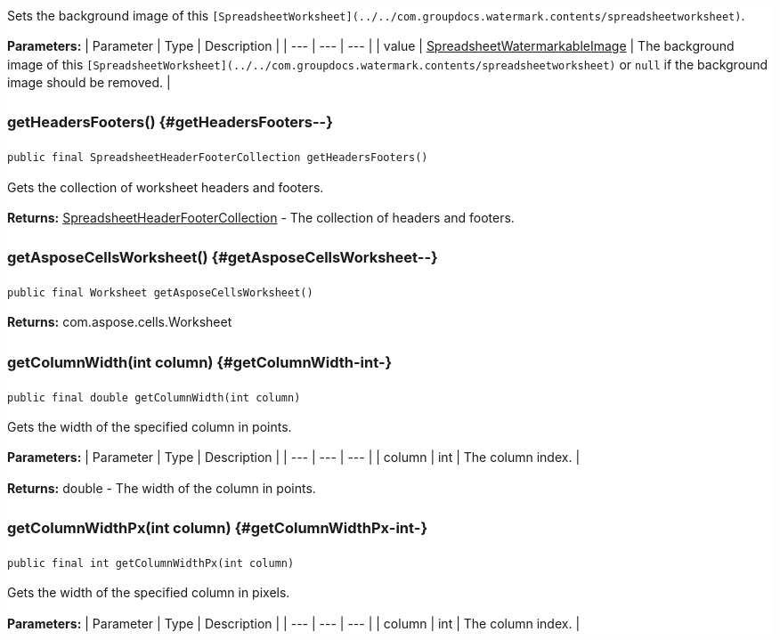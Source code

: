
Sets the background image of this `[SpreadsheetWorksheet](../../com.groupdocs.watermark.contents/spreadsheetworksheet)`.

**Parameters:**
| Parameter | Type | Description |
| --- | --- | --- |
| value | [SpreadsheetWatermarkableImage](../../com.groupdocs.watermark.contents/spreadsheetwatermarkableimage) | The background image of this `[SpreadsheetWorksheet](../../com.groupdocs.watermark.contents/spreadsheetworksheet)` or `null` if the background image should be removed. |

### getHeadersFooters() {#getHeadersFooters--}
```
public final SpreadsheetHeaderFooterCollection getHeadersFooters()
```


Gets the collection of worksheet headers and footers.

**Returns:**
[SpreadsheetHeaderFooterCollection](../../com.groupdocs.watermark.contents/spreadsheetheaderfootercollection) - The collection of headers and footers.
### getAsposeCellsWorksheet() {#getAsposeCellsWorksheet--}
```
public final Worksheet getAsposeCellsWorksheet()
```




**Returns:**
com.aspose.cells.Worksheet
### getColumnWidth(int column) {#getColumnWidth-int-}
```
public final double getColumnWidth(int column)
```


Gets the width of the specified column in points.

**Parameters:**
| Parameter | Type | Description |
| --- | --- | --- |
| column | int | The column index. |

**Returns:**
double - The width of the column in points.
### getColumnWidthPx(int column) {#getColumnWidthPx-int-}
```
public final int getColumnWidthPx(int column)
```


Gets the width of the specified column in pixels.

**Parameters:**
| Parameter | Type | Description |
| --- | --- | --- |
| column | int | The column index. |
